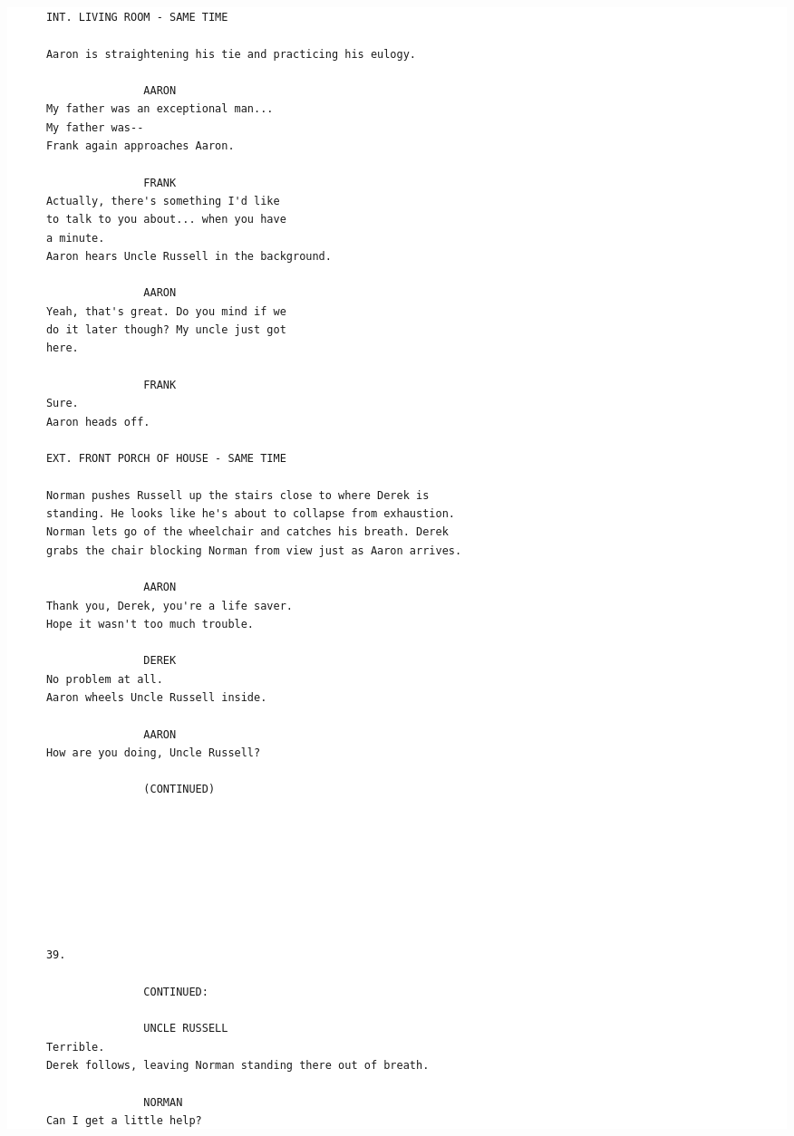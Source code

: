           INT. LIVING ROOM - SAME TIME

          Aaron is straightening his tie and practicing his eulogy.

                         AARON
          My father was an exceptional man...
          My father was--
          Frank again approaches Aaron.

                         FRANK
          Actually, there's something I'd like
          to talk to you about... when you have
          a minute.
          Aaron hears Uncle Russell in the background.

                         AARON
          Yeah, that's great. Do you mind if we
          do it later though? My uncle just got
          here.

                         FRANK
          Sure.
          Aaron heads off.

          EXT. FRONT PORCH OF HOUSE - SAME TIME

          Norman pushes Russell up the stairs close to where Derek is
          standing. He looks like he's about to collapse from exhaustion.
          Norman lets go of the wheelchair and catches his breath. Derek
          grabs the chair blocking Norman from view just as Aaron arrives.

                         AARON
          Thank you, Derek, you're a life saver.
          Hope it wasn't too much trouble.

                         DEREK
          No problem at all.
          Aaron wheels Uncle Russell inside.

                         AARON
          How are you doing, Uncle Russell?

                         (CONTINUED)

                         

                         

                         

                         
          39.

                         CONTINUED:

                         UNCLE RUSSELL
          Terrible.
          Derek follows, leaving Norman standing there out of breath.

                         NORMAN
          Can I get a little help?
